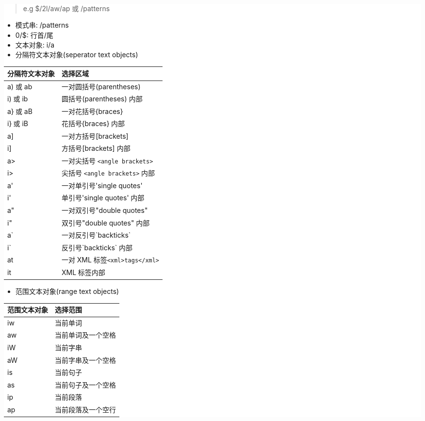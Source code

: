 > e.g \$/2l/aw/ap 或 /patterns

- 模式串: /patterns
- 0/\$: 行首/尾
- 文本对象: i/a
- 分隔符文本对象(seperator text objects)

| 分隔符文本对象 | 选择区域                       |
| :------------- | :----------------------------- |
| a) 或 ab       | 一对圆括号(parentheses)        |
| i) 或 ib       | 圆括号(parentheses) 内部       |
| a} 或 aB       | 一对花括号{braces}             |
| i} 或 iB       | 花括号{braces} 内部            |
| a]             | 一对方括号[brackets]           |
| i]             | 方括号[brackets] 内部          |
| a>             | 一对尖括号 `<angle brackets>`  |
| i>             | 尖括号 `<angle brackets>` 内部 |
| a'             | 一对单引号'single quotes'      |
| i'             | 单引号'single quotes' 内部     |
| a"             | 一对双引号"double quotes"      |
| i"             | 双引号"double quotes" 内部     |
| a\`            | 一对反引号\`backticks\`        |
| i\`            | 反引号\`backticks\` 内部       |
| at             | 一对 XML 标签`<xml>tags</xml>` |
| it             | XML 标签内部                   |

- 范围文本对象(range text objects)

| 范围文本对象 | 选择范围           |
| :----------- | :----------------- |
| iw           | 当前单词           |
| aw           | 当前单词及一个空格 |
| iW           | 当前字串           |
| aW           | 当前字串及一个空格 |
| is           | 当前句子           |
| as           | 当前句子及一个空格 |
| ip           | 当前段落           |
| ap           | 当前段落及一个空行 |

